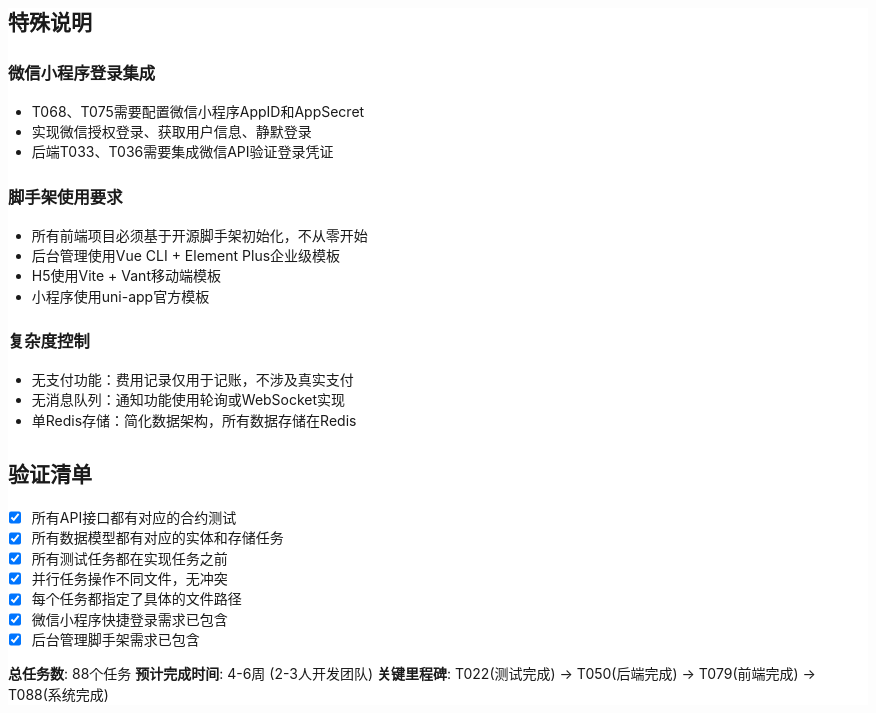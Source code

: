 ## 特殊说明

### 微信小程序登录集成
- T068、T075需要配置微信小程序AppID和AppSecret
- 实现微信授权登录、获取用户信息、静默登录
- 后端T033、T036需要集成微信API验证登录凭证

### 脚手架使用要求
- 所有前端项目必须基于开源脚手架初始化，不从零开始
- 后台管理使用Vue CLI + Element Plus企业级模板
- H5使用Vite + Vant移动端模板
- 小程序使用uni-app官方模板

### 复杂度控制
- 无支付功能：费用记录仅用于记账，不涉及真实支付
- 无消息队列：通知功能使用轮询或WebSocket实现
- 单Redis存储：简化数据架构，所有数据存储在Redis

## 验证清单

- [x] 所有API接口都有对应的合约测试
- [x] 所有数据模型都有对应的实体和存储任务
- [x] 所有测试任务都在实现任务之前
- [x] 并行任务操作不同文件，无冲突
- [x] 每个任务都指定了具体的文件路径
- [x] 微信小程序快捷登录需求已包含
- [x] 后台管理脚手架需求已包含

**总任务数**: 88个任务
**预计完成时间**: 4-6周 (2-3人开发团队)
**关键里程碑**: T022(测试完成) → T050(后端完成) → T079(前端完成) → T088(系统完成)

